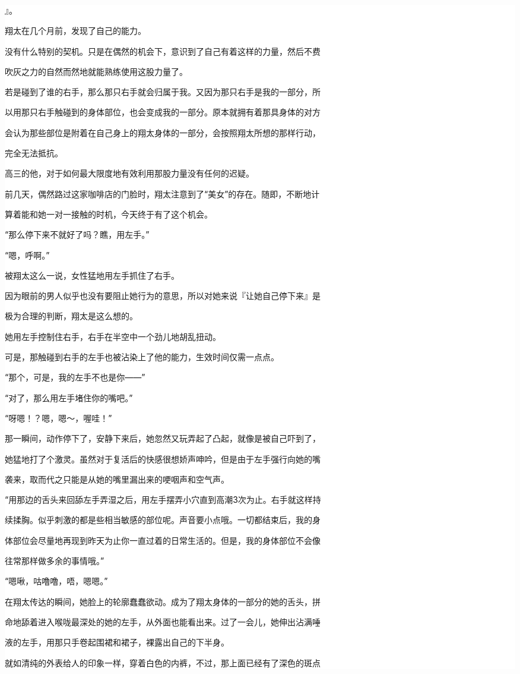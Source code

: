 』。

翔太在几个月前，发现了自己的能力。

没有什么特别的契机。只是在偶然的机会下，意识到了自己有着这样的力量，然后不费

吹灰之力的自然而然地就能熟练使用这股力量了。

若是碰到了谁的右手，那么那只右手就会归属于我。又因为那只右手是我的一部分，所

以用那只右手触碰到的身体部位，也会变成我的一部分。原本就拥有着那具身体的对方

会认为那些部位是附着在自己身上的翔太身体的一部分，会按照翔太所想的那样行动，

完全无法抵抗。

高三的他，对于如何最大限度地有效利用那股力量没有任何的迟疑。

前几天，偶然路过这家咖啡店的门脸时，翔太注意到了“美女”的存在。随即，不断地计

算着能和她一对一接触的时机，今天终于有了这个机会。

“那么停下来不就好了吗？瞧，用左手。”

“嗯，呼啊。”

被翔太这么一说，女性猛地用左手抓住了右手。

因为眼前的男人似乎也没有要阻止她行为的意思，所以对她来说『让她自己停下来』是

极为合理的判断，翔太是这么想的。

她用左手控制住右手，右手在半空中一个劲儿地胡乱扭动。

可是，那触碰到右手的左手也被沾染上了他的能力，生效时间仅需一点点。

“那个，可是，我的左手不也是你——”

“对了，那么用左手堵住你的嘴吧。”

“呀嗯！？嗯，嗯～，喔哇！”

那一瞬间，动作停下了，安静下来后，她忽然又玩弄起了凸起，就像是被自己吓到了，

她猛地打了个激灵。虽然对于复活后的快感很想娇声呻吟，但是由于左手强行向她的嘴

袭来，取而代之只能是从她的嘴里漏出来的哽咽声和空气声。

“用那边的舌头来回舔左手弄湿之后，用左手摆弄小穴直到高潮3次为止。右手就这样持

续揉胸。似乎刺激的都是些相当敏感的部位呢。声音要小点哦。一切都结束后，我的身

体部位会尽量地再现到昨天为止你一直过着的日常生活的。但是，我的身体部位不会像

往常那样做多余的事情哦。”

“嗯啾，咕噜噜，唔，嗯嗯。”

在翔太传达的瞬间，她脸上的轮廓蠢蠢欲动。成为了翔太身体的一部分的她的舌头，拼

命地舔着进入喉咙最深处的她的左手，从外面也能看出来。过了一会儿，她伸出沾满唾

液的左手，用那只手卷起围裙和裙子，裸露出自己的下半身。

就如清纯的外表给人的印象一样，穿着白色的内裤，不过，那上面已经有了深色的斑点
